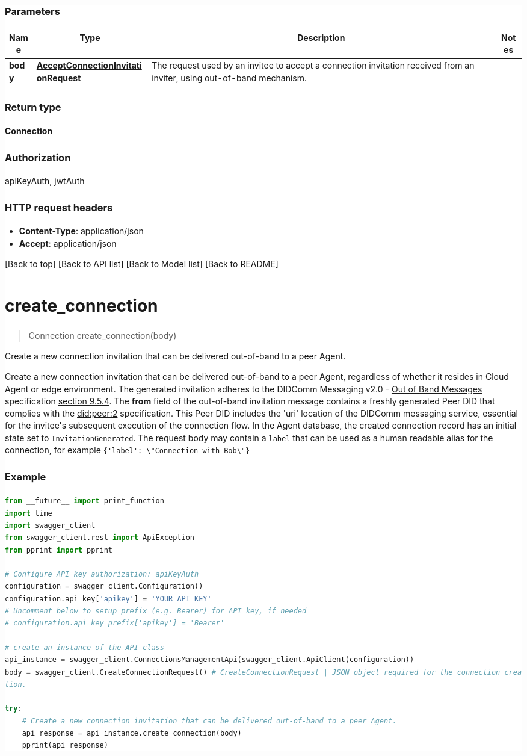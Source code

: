 ### Parameters

Name | Type | Description  | Notes
------------- | ------------- | ------------- | -------------
 **body** | [**AcceptConnectionInvitationRequest**](AcceptConnectionInvitationRequest.md)| The request used by an invitee to accept a connection invitation received from an inviter, using out-of-band mechanism. | 

### Return type

[**Connection**](Connection.md)

### Authorization

[apiKeyAuth](../README.md#apiKeyAuth), [jwtAuth](../README.md#jwtAuth)

### HTTP request headers

 - **Content-Type**: application/json
 - **Accept**: application/json

[[Back to top]](#) [[Back to API list]](../README.md#documentation-for-api-endpoints) [[Back to Model list]](../README.md#documentation-for-models) [[Back to README]](../README.md)

# **create_connection**
> Connection create_connection(body)

Create a new connection invitation that can be delivered out-of-band to a peer Agent.

 Create a new connection invitation that can be delivered out-of-band to a peer Agent, regardless of whether it resides in Cloud Agent or edge environment. The generated invitation adheres to the DIDComm Messaging v2.0 - [Out of Band Messages](https://identity.foundation/didcomm-messaging/spec/v2.0/#out-of-band-messages) specification [section 9.5.4](https://identity.foundation/didcomm-messaging/spec/v2.0/#invitation). The <b>from</b> field of the out-of-band invitation message contains a freshly generated Peer DID that complies with the [did:peer:2](https://identity.foundation/peer-did-method-spec/#generating-a-didpeer2) specification. This Peer DID includes the 'uri' location of the DIDComm messaging service, essential for the invitee's subsequent execution of the connection flow. In the Agent database, the created connection record has an initial state set to `InvitationGenerated`. The request body may contain a `label` that can be used as a human readable alias for the connection, for example `{'label': \"Connection with Bob\"}` 

### Example
```python
from __future__ import print_function
import time
import swagger_client
from swagger_client.rest import ApiException
from pprint import pprint

# Configure API key authorization: apiKeyAuth
configuration = swagger_client.Configuration()
configuration.api_key['apikey'] = 'YOUR_API_KEY'
# Uncomment below to setup prefix (e.g. Bearer) for API key, if needed
# configuration.api_key_prefix['apikey'] = 'Bearer'

# create an instance of the API class
api_instance = swagger_client.ConnectionsManagementApi(swagger_client.ApiClient(configuration))
body = swagger_client.CreateConnectionRequest() # CreateConnectionRequest | JSON object required for the connection creation.

try:
    # Create a new connection invitation that can be delivered out-of-band to a peer Agent.
    api_response = api_instance.create_connection(body)
    pprint(api_response)
```